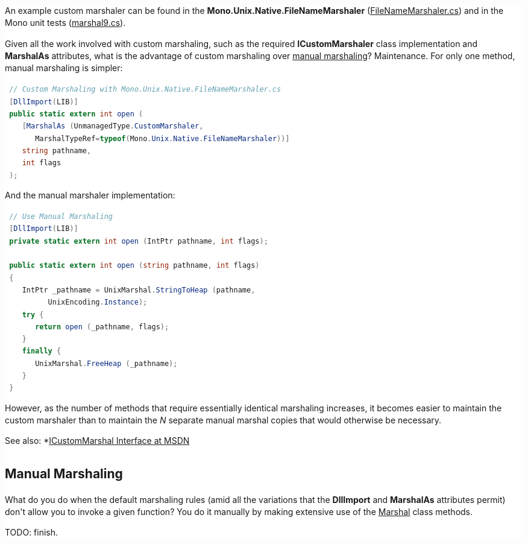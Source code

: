 An example custom marshaler can be found in the **Mono.Unix.Native.FileNameMarshaler** ([FileNameMarshaler.cs](http://anonsvn.mono-project.com/viewvc/trunk/mcs/class/Mono.Posix/Mono.Unix.Native/FileNameMarshaler.cs)) and in the Mono unit tests ([marshal9.cs](http://anonsvn.mono-project.com/viewvc/trunk/mono/mono/tests/marshal9.cs)).

Given all the work involved with custom marshaling, such as the required **ICustomMarshaler** class implementation and **MarshalAs** attributes, what is the advantage of custom marshaling over [manual marshaling](#manual-marshaling)? Maintenance. For only one method, manual marshaling is simpler:

``` csharp
 // Custom Marshaling with Mono.Unix.Native.FileNameMarshaler.cs
 [DllImport(LIB)]
 public static extern int open (
    [MarshalAs (UnmanagedType.CustomMarshaler, 
       MarshalTypeRef=typeof(Mono.Unix.Native.FileNameMarshaler))]
    string pathname, 
    int flags
 );
```

And the manual marshaler implementation:

``` csharp
 // Use Manual Marshaling
 [DllImport(LIB)]
 private static extern int open (IntPtr pathname, int flags);
 
 public static extern int open (string pathname, int flags)
 {
    IntPtr _pathname = UnixMarshal.StringToHeap (pathname, 
          UnixEncoding.Instance);
    try {
       return open (_pathname, flags);
    }
    finally {
       UnixMarshal.FreeHeap (_pathname);
    }
 }
```

However, as the number of methods that require essentially identical marshaling increases, it becomes easier to maintain the custom marshaler than to maintain the *N* separate manual marshal copies that would otherwise be necessary.

 See also: \*[ICustomMarshal Interface at MSDN](http://msdn.microsoft.com/library/default.asp?url=/library/en-us/cpref/html/frlrfsystemruntimeinteropservicesicustommarshalerclasstopic.asp)

Manual Marshaling
-----------------

What do you do when the default marshaling rules (amid all the variations that the **DllImport** and **MarshalAs** attributes permit) don't allow you to invoke a given function? You do it manually by making extensive use of the [Marshal](http://docs.go-mono.com/index.aspx?link=T:System.Runtime.InteropServices.Marshal) class methods.

TODO: finish.
